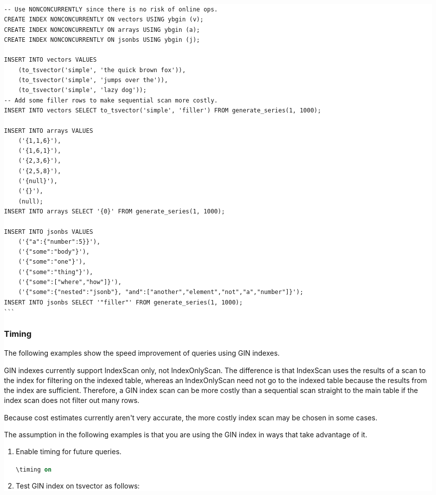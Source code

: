     -- Use NONCONCURRENTLY since there is no risk of online ops.
    CREATE INDEX NONCONCURRENTLY ON vectors USING ybgin (v);
    CREATE INDEX NONCONCURRENTLY ON arrays USING ybgin (a);
    CREATE INDEX NONCONCURRENTLY ON jsonbs USING ybgin (j);

    INSERT INTO vectors VALUES
        (to_tsvector('simple', 'the quick brown fox')),
        (to_tsvector('simple', 'jumps over the')),
        (to_tsvector('simple', 'lazy dog'));
    -- Add some filler rows to make sequential scan more costly.
    INSERT INTO vectors SELECT to_tsvector('simple', 'filler') FROM generate_series(1, 1000);

    INSERT INTO arrays VALUES
        ('{1,1,6}'),
        ('{1,6,1}'),
        ('{2,3,6}'),
        ('{2,5,8}'),
        ('{null}'),
        ('{}'),
        (null);
    INSERT INTO arrays SELECT '{0}' FROM generate_series(1, 1000);

    INSERT INTO jsonbs VALUES
        ('{"a":{"number":5}}'),
        ('{"some":"body"}'),
        ('{"some":"one"}'),
        ('{"some":"thing"}'),
        ('{"some":["where","how"]}'),
        ('{"some":{"nested":"jsonb"}, "and":["another","element","not","a","number"]}');
    INSERT INTO jsonbs SELECT '"filler"' FROM generate_series(1, 1000);
    ```

### Timing

The following examples show the speed improvement of queries using GIN indexes.

GIN indexes currently support IndexScan only, not IndexOnlyScan. The difference is that IndexScan uses the results of a scan to the index for filtering on the indexed table, whereas an IndexOnlyScan need not go to the indexed table because the results from the index are sufficient. Therefore, a GIN index scan can be more costly than a sequential scan straight to the main table if the index scan does not filter out many rows.

Because cost estimates currently aren't very accurate, the more costly index scan may be chosen in some cases.

The assumption in the following examples is that you are using the GIN index in ways that take advantage of it.

1. Enable timing for future queries.

    ```sql
    \timing on
    ```

1. Test GIN index on tsvector as follows:


[github-roadmap]: https://github.com/yugabyte/yugabyte-db/issues/7850